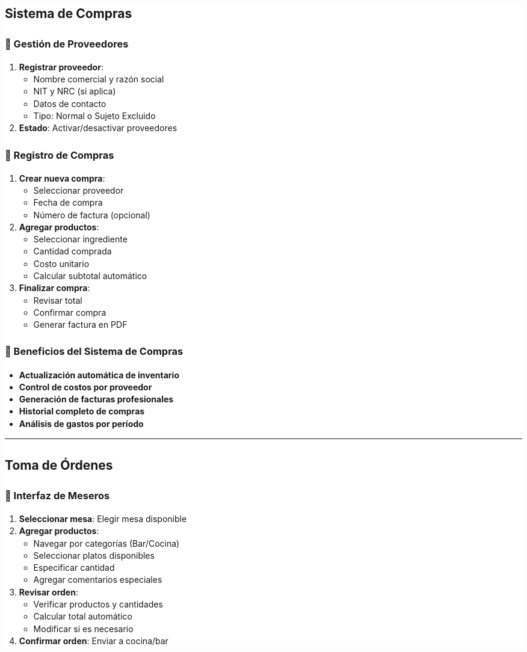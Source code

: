 
## Sistema de Compras

### 🏪 Gestión de Proveedores

1. **Registrar proveedor**:
   - Nombre comercial y razón social
   - NIT y NRC (si aplica)
   - Datos de contacto
   - Tipo: Normal o Sujeto Excluido
2. **Estado**: Activar/desactivar proveedores

### 🛒 Registro de Compras

1. **Crear nueva compra**:
   - Seleccionar proveedor
   - Fecha de compra
   - Número de factura (opcional)
2. **Agregar productos**:
   - Seleccionar ingrediente
   - Cantidad comprada
   - Costo unitario
   - Calcular subtotal automático
3. **Finalizar compra**:
   - Revisar total
   - Confirmar compra
   - Generar factura en PDF

### 📄 Beneficios del Sistema de Compras

- **Actualización automática de inventario**
- **Control de costos por proveedor**
- **Generación de facturas profesionales**
- **Historial completo de compras**
- **Análisis de gastos por período**

---

## Toma de Órdenes

### 📱 Interfaz de Meseros

1. **Seleccionar mesa**: Elegir mesa disponible
2. **Agregar productos**:
   - Navegar por categorías (Bar/Cocina)
   - Seleccionar platos disponibles
   - Especificar cantidad
   - Agregar comentarios especiales
3. **Revisar orden**:
   - Verificar productos y cantidades
   - Calcular total automático
   - Modificar si es necesario
4. **Confirmar orden**: Enviar a cocina/bar
